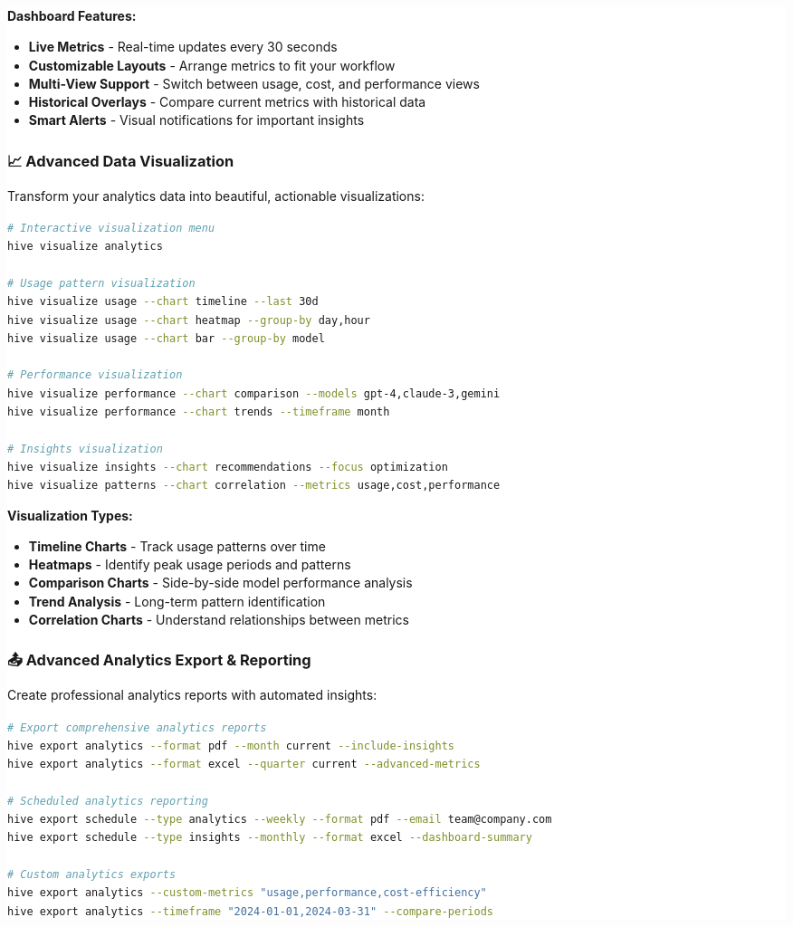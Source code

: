 **Dashboard Features:**
- **Live Metrics** - Real-time updates every 30 seconds
- **Customizable Layouts** - Arrange metrics to fit your workflow
- **Multi-View Support** - Switch between usage, cost, and performance views
- **Historical Overlays** - Compare current metrics with historical data
- **Smart Alerts** - Visual notifications for important insights

### 📈 Advanced Data Visualization

Transform your analytics data into beautiful, actionable visualizations:

```bash
# Interactive visualization menu
hive visualize analytics

# Usage pattern visualization
hive visualize usage --chart timeline --last 30d
hive visualize usage --chart heatmap --group-by day,hour
hive visualize usage --chart bar --group-by model

# Performance visualization
hive visualize performance --chart comparison --models gpt-4,claude-3,gemini
hive visualize performance --chart trends --timeframe month

# Insights visualization
hive visualize insights --chart recommendations --focus optimization
hive visualize patterns --chart correlation --metrics usage,cost,performance
```

**Visualization Types:**
- **Timeline Charts** - Track usage patterns over time
- **Heatmaps** - Identify peak usage periods and patterns
- **Comparison Charts** - Side-by-side model performance analysis
- **Trend Analysis** - Long-term pattern identification
- **Correlation Charts** - Understand relationships between metrics

### 📤 Advanced Analytics Export & Reporting

Create professional analytics reports with automated insights:

```bash
# Export comprehensive analytics reports
hive export analytics --format pdf --month current --include-insights
hive export analytics --format excel --quarter current --advanced-metrics

# Scheduled analytics reporting
hive export schedule --type analytics --weekly --format pdf --email team@company.com
hive export schedule --type insights --monthly --format excel --dashboard-summary

# Custom analytics exports
hive export analytics --custom-metrics "usage,performance,cost-efficiency"
hive export analytics --timeframe "2024-01-01,2024-03-31" --compare-periods
```
